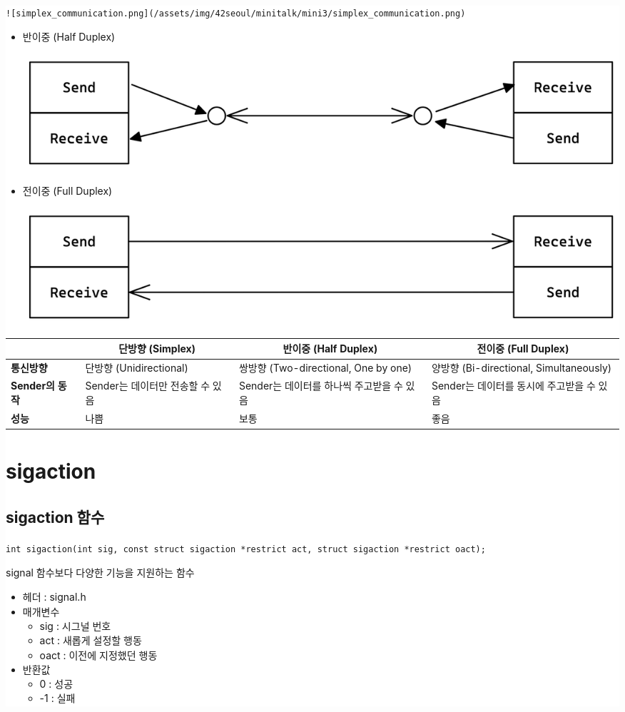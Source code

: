     ![simplex_communication.png](/assets/img/42seoul/minitalk/mini3/simplex_communication.png)
    
- 반이중 (Half Duplex)
    
    ![half_duplex_communication.png](/assets/img/42seoul/minitalk/mini3/half_duplex_communication.png)
    
- 전이중 (Full Duplex)
    
    ![full_duplex_communication.png](/assets/img/42seoul/minitalk/mini3/full_duplex_communication.png)
    

|  | 단방향 (Simplex) | 반이중 (Half Duplex) | 전이중 (Full Duplex) |
| --- | --- | --- | --- |
| **통신방향** | 단방향 (Unidirectional) | 쌍방향 (Two-directional, One by one) | 양방향 (Bi-directional, Simultaneously) |
| **Sender의 동작** | Sender는 데이터만 전송할 수 있음 | Sender는 데이터를 하나씩 주고받을 수 있음 | Sender는 데이터를 동시에 주고받을 수 있음 |
| **성능** | 나쁨 | 보통 | 좋음 |

# sigaction

## sigaction 함수

`int sigaction(int sig, const struct sigaction *restrict act, struct sigaction *restrict oact);`

signal 함수보다 다양한 기능을 지원하는 함수

- 헤더 : signal.h
- 매개변수
    - sig : 시그널 번호
    - act : 새롭게 설정할 행동
    - oact : 이전에 지정했던 행동
- 반환값
    - 0 : 성공
    - -1 : 실패
